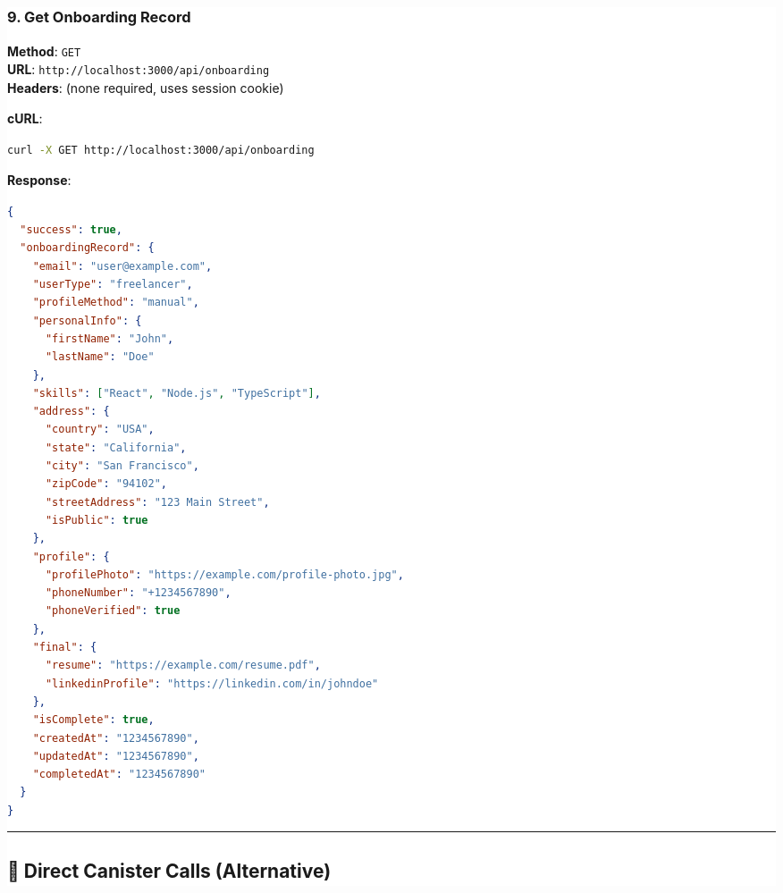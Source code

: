 
### **9. Get Onboarding Record**

**Method**: `GET`  
**URL**: `http://localhost:3000/api/onboarding`  
**Headers**: (none required, uses session cookie)

**cURL**:
```bash
curl -X GET http://localhost:3000/api/onboarding
```

**Response**:
```json
{
  "success": true,
  "onboardingRecord": {
    "email": "user@example.com",
    "userType": "freelancer",
    "profileMethod": "manual",
    "personalInfo": {
      "firstName": "John",
      "lastName": "Doe"
    },
    "skills": ["React", "Node.js", "TypeScript"],
    "address": {
      "country": "USA",
      "state": "California",
      "city": "San Francisco",
      "zipCode": "94102",
      "streetAddress": "123 Main Street",
      "isPublic": true
    },
    "profile": {
      "profilePhoto": "https://example.com/profile-photo.jpg",
      "phoneNumber": "+1234567890",
      "phoneVerified": true
    },
    "final": {
      "resume": "https://example.com/resume.pdf",
      "linkedinProfile": "https://linkedin.com/in/johndoe"
    },
    "isComplete": true,
    "createdAt": "1234567890",
    "updatedAt": "1234567890",
    "completedAt": "1234567890"
  }
}
```

---

## 🔧 **Direct Canister Calls (Alternative)**
